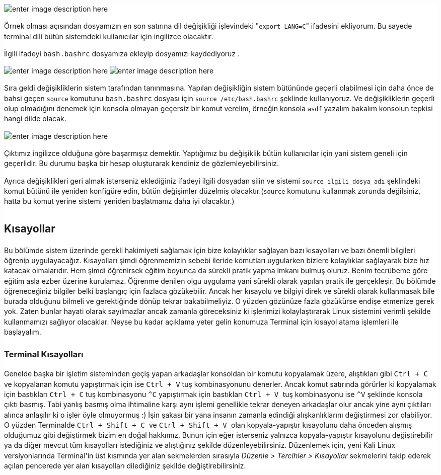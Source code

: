 ![enter image description here](https://raw.githubusercontent.com/taylanbildik/Linux_Dersleri/master/img/1-%20Komut%20Sat%C4%B1r%C4%B1/26.png)

Örnek olması açısından dosyamızın en son satırına dil değişikliği işlevindeki "<code>export LANG=C</code>" ifadesini ekliyorum. Bu sayede terminal dili bütün sistemdeki kullanıcılar için ingilizce olacaktır.

İlgili ifadeyi <kbd>bash.bashrc</kbd> dosyamıza ekleyip dosyamızı kaydediyoruz .

![enter image description here](https://raw.githubusercontent.com/taylanbildik/Linux_Dersleri/master/img/1-%20Komut%20Sat%C4%B1r%C4%B1/27.png)
![enter image description here](https://raw.githubusercontent.com/taylanbildik/Linux_Dersleri/master/img/1-%20Komut%20Sat%C4%B1r%C4%B1/28.png)

Sıra geldi değişikliklerin sistem tarafından tanınmasına. Yapılan değişikliğin sistem bütününde geçerli olabilmesi için daha önce de bahsi geçen <code>source</code> komutunu <kbd>bash.bashrc</kbd> dosyası için <code>source /etc/bash.bashrc</code> şeklinde kullanıyoruz. Ve değişikliklerin geçerli olup olmadığını denemek için konsola olmayan geçersiz bir komut verelim, örneğin konsola <code>asdf</code> yazalım bakalım konsolun tepkisi hangi dilde olacak.

![enter image description here](https://raw.githubusercontent.com/taylanbildik/Linux_Dersleri/master/img/1-%20Komut%20Sat%C4%B1r%C4%B1/29.png)

Çıktımız ingilizce olduğuna göre başarmışız demektir. Yaptığımız bu değişiklik bütün kullanıcılar için yani sistem geneli için geçerlidir. Bu durumu başka bir hesap oluşturarak kendiniz de gözlemleyebilirsiniz.

Ayrıca değişiklikleri geri almak isterseniz eklediğiniz ifadeyi ilgili dosyadan silin ve sistemi <code>source ilgili_dosya_adı</code> şeklindeki komut bütünü ile yeniden konfigüre edin, bütün değişimler düzelmiş olacaktır.(<code>source</code> komutunu kullanmak zorunda değilsiniz, hatta bu komut yerine sistemi yeniden başlatmanız daha iyi olacaktır.)


Kısayollar
-------------


Bu bölümde sistem üzerinde gerekli hakimiyeti sağlamak için bize kolaylıklar sağlayan bazı kısayolları ve bazı önemli bilgileri öğrenip uygulayacağız. Kısayolları şimdi öğrenmemizin sebebi ileride komutları uygularken bizlere kolaylıklar sağlayarak bize hız katacak olmalarıdır. Hem şimdi öğrenirsek eğitim boyunca da sürekli pratik yapma imkanı bulmuş oluruz. Benim tecrübeme göre eğitim asla ezber üzerine kurulamaz. Öğrenme denilen olgu uygulama yani sürekli olarak yapılan pratik ile gerçekleşir. Bu bölümde öğreneceğiniz bilgiler belki başlangıç için fazlaca gözükebilir. Ancak her kısayolu ve bilgiyi direk ve sürekli olarak kullanmasak bile burada olduğunu bilmeli ve gerektiğinde dönüp tekrar bakabilmeliyiz. O yüzden gözünüze fazla gözükürse endişe etmenize gerek yok. Zaten bunlar hayati olarak sayılmazlar ancak zamanla göreceksiniz ki işlerimizi kolaylaştırarak Linux sistemini verimli şekilde kullanmamızı sağlıyor olacaklar. Neyse bu kadar açıklama yeter gelin konumuza Terminal için kısayol atama işlemleri ile başlayalım.

### Terminal Kısayolları

Genelde başka bir işletim sisteminden geçiş yapan arkadaşlar konsoldan bir komutu kopyalamak üzere, alıştıkları gibi <kbd>Ctrl + C</kbd> ve kopyalanan komutu yapıştırmak için ise <kbd>Ctrl + V</kbd> tuş kombinasyonunu denerler. Ancak komut satırında görürler ki kopyalamak için bastıkları <kbd>Ctrl + C</kbd> tuş kombinasyonu <kbd>^C</kbd> yapıştırmak için bastıkları <kbd>Ctrl + V </kbd> tuş kombinasyonu ise <kbd>^V</kbd> şeklinde konsola çıktı basmış. Tabi yanlış basmış olma ihtimaline karşı aynı işlemi genellikle tekrar deneyen arkadaşlar olur ancak yine aynı çıktıları alınca anlaşılır ki o işler öyle olmuyormuş :) İşin şakası bir yana insanın zamanla edindiği alışkanlıklarını değiştirmesi zor olabiliyor. O yüzden Terminalde <kbd>Ctrl + Shift + C </kbd> ve <kbd>Ctrl + Shift + V </kbd> olan kopyala-yapıştır kısayolunu daha önceden alışmış olduğumuz gibi değiştirmek bizim en doğal hakkımız. Bunun için eğer isterseniz yalnızca kopyala-yapıştır kısayolunu değiştirebilir ya da diğer mevcut tüm kısayolları istediğiniz ve alıştığınız şekilde düzenleyebilirsiniz. Düzenlemek için, yeni Kali Linux versiyonlarında Terminal'in üst kısmında yer alan sekmelerden sırasıyla *Düzenle > Tercihler > Kısayollar* sekmelerini takip ederek açılan pencerede yer alan kısayolları dilediğiniz şekilde değiştirebilirsiniz.
